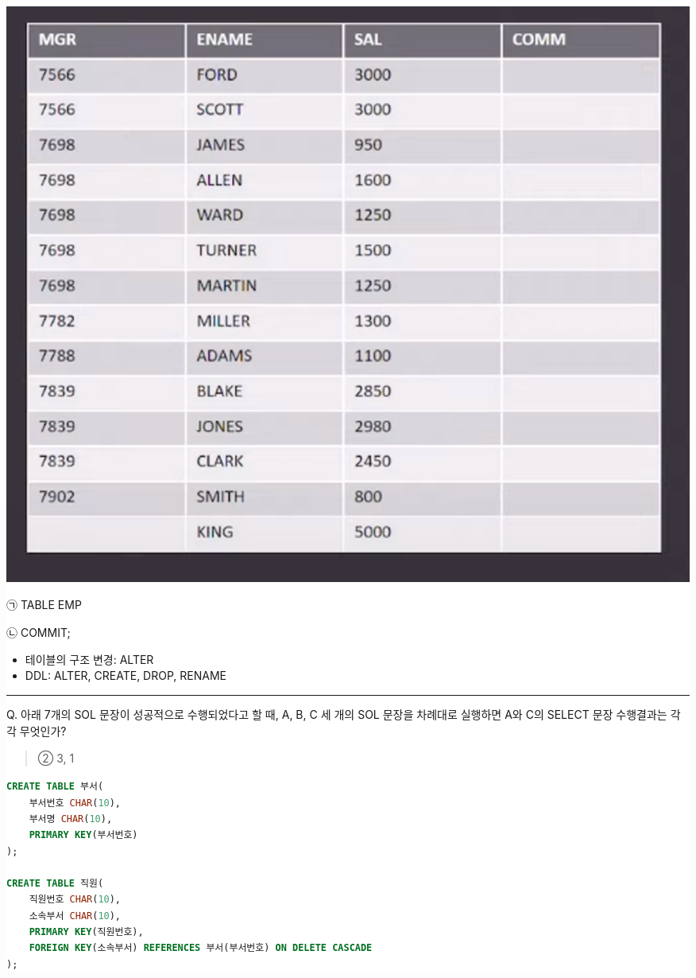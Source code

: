 ![이미지](/assets/img/exam/sqld/before_revision/%EC%9E%90%EA%B2%A9%EA%B2%80%EC%A0%95_%EC%8B%A4%EC%A0%84%EB%AC%B8%EC%A0%9C(7).png)

㉠ TABLE EMP

㉡ COMMIT;

- 테이블의 구조 변경: ALTER
- DDL: ALTER, CREATE, DROP, RENAME

---

Q. 아래 7개의 SOL 문장이 성공적으로 수행되었다고 할 때, A, B, C 세 개의 SOL 문장을 차례대로 실행하면 A와 C의 SELECT 문장 수행결과는 각각 무엇인가?

> ② 3, 1
> 

```sql
CREATE TABLE 부서(
	부서번호 CHAR(10), 
	부서명 CHAR(10), 
	PRIMARY KEY(부서번호)
);

CREATE TABLE 직원(
	직원번호 CHAR(10), 
	소속부서 CHAR(10), 
	PRIMARY KEY(직원번호),
	FOREIGN KEY(소속부서) REFERENCES 부서(부서번호) ON DELETE CASCADE
);

```